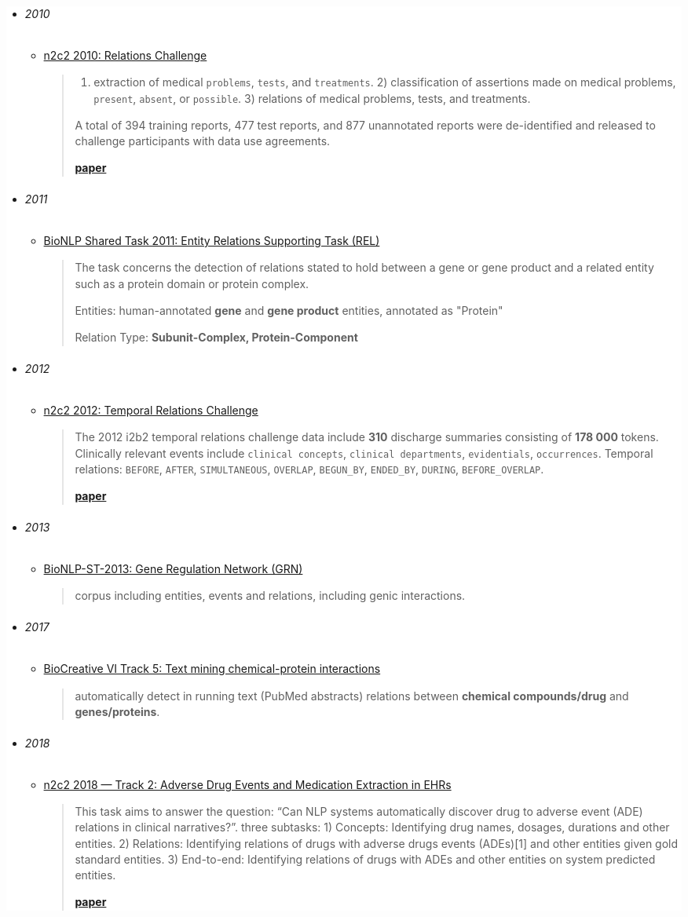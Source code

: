 - ###### 2010
  
  - [n2c2 2010: Relations Challenge](https://portal.dbmi.hms.harvard.edu/projects/n2c2-2010/)
  
    > 1) extraction of medical `problems`, `tests`, and `treatments`. 2) classification of assertions made on medical problems, `present`, `absent`, or `possible`. 3) relations of medical problems, tests, and treatments.
    >
    > A total of 394 training reports, 477 test reports, and 877 unannotated reports were de-identified and released to challenge participants with data use agreements.
    >
    > **[paper](https://academic.oup.com/jamia/article/18/5/552/830538)**
  
- ###### 2011
  
  - [BioNLP Shared Task 2011: Entity Relations Supporting Task (REL)](http://2011.bionlp-st.org/home/entity-relations)
    > The task concerns the detection of relations stated to hold between a gene or gene product and a related entity such as a protein domain or protein complex.
    >
    > Entities:  human-annotated **gene** and **gene product** entities, annotated as "Protein"
    >
    > Relation Type: **Subunit-Complex, Protein-Component**
  
- ###### 2012
  
  - [n2c2 2012: Temporal Relations Challenge](https://portal.dbmi.hms.harvard.edu/projects/n2c2-2012/)
  
    > The 2012 i2b2 temporal relations challenge data include **310** discharge summaries consisting of **178 000** tokens. Clinically relevant events include `clinical concepts`, `clinical departments`, `evidentials`, `occurrences`. Temporal relations: `BEFORE`, `AFTER`, `SIMULTANEOUS`, `OVERLAP`, `BEGUN_BY`, `ENDED_BY`, `DURING`, `BEFORE_OVERLAP`.
    >
    > **[paper](https://academic.oup.com/jamia/article/20/5/806/726374)**
  
- ###### 2013
  
  - [BioNLP-ST-2013: Gene Regulation Network (GRN)](http://2013.bionlp-st.org/tasks/gene-regulation-network)
    
    > corpus including entities, events and relations, including genic interactions.
  
- ###### 2017
  - [BioCreative VI Track 5: Text mining chemical-protein interactions](https://biocreative.bioinformatics.udel.edu/tasks/biocreative-vi/track-5/)
    
    > automatically detect in running text (PubMed abstracts) relations between **chemical compounds/drug** and **genes/proteins**.
  
- ###### 2018

  - [n2c2 2018 — Track 2: Adverse Drug Events and Medication Extraction in EHRs](https://portal.dbmi.hms.harvard.edu/projects/n2c2-2018-t2/)

    > This task aims to answer the question: “Can NLP systems automatically discover drug to adverse event (ADE) relations in clinical narratives?”. three subtasks: 1) Concepts: Identifying drug names, dosages, durations and other entities. 2) Relations: Identifying relations of drugs with adverse drugs events (ADEs)[1] and other entities given gold standard entities. 3) End-to-end: Identifying relations of drugs with ADEs and other entities on system predicted entities.
    >
    > **[paper](https://academic.oup.com/jamia/article-abstract/27/1/3/5581277)**
